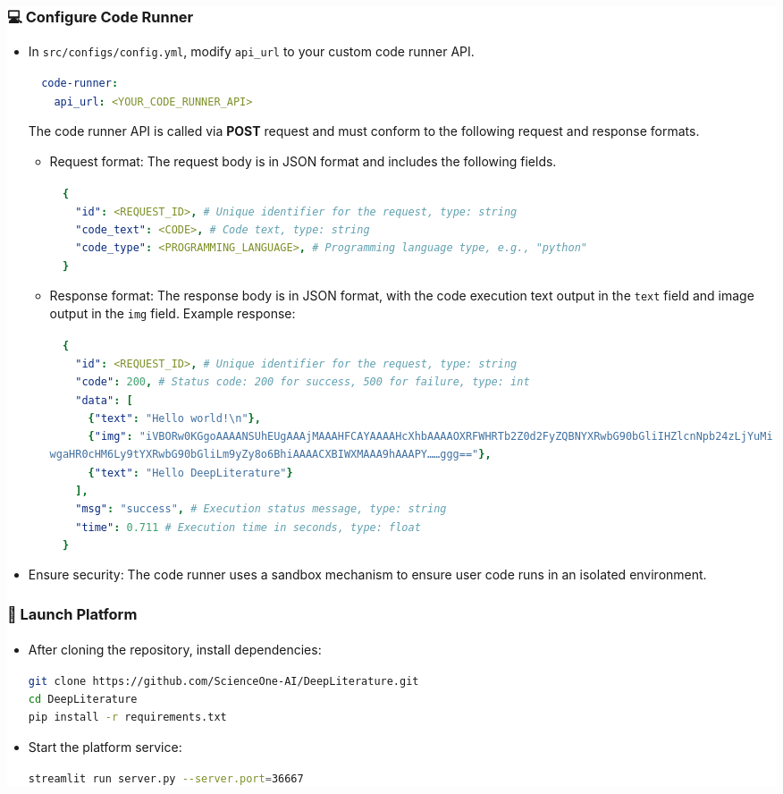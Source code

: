 <span id='select-code-runner'/>

### 💻 Configure Code Runner

- In `src/configs/config.yml`, modify `api_url` to your custom code runner API.
  
  ```yml
    code-runner:
      api_url: <YOUR_CODE_RUNNER_API>
  ```
  The code runner API is called via **POST** request and must conform to the following request and response formats.
  - Request format: The request body is in JSON format and includes the following fields.
    ```yml
      {
        "id": <REQUEST_ID>, # Unique identifier for the request, type: string
        "code_text": <CODE>, # Code text, type: string
        "code_type": <PROGRAMMING_LANGUAGE>, # Programming language type, e.g., "python"
      }
    ```
  - Response format: The response body is in JSON format, with the code execution text output in the `text` field and image output in the `img` field. Example response:
    ```yml
      {
        "id": <REQUEST_ID>, # Unique identifier for the request, type: string
        "code": 200, # Status code: 200 for success, 500 for failure, type: int
        "data": [
          {"text": "Hello world!\n"}, 
          {"img": "iVBORw0KGgoAAAANSUhEUgAAAjMAAAHFCAYAAAAHcXhbAAAAOXRFWHRTb2Z0d2FyZQBNYXRwbG90bGliIHZlcnNpb24zLjYuMiwgaHR0cHM6Ly9tYXRwbG90bGliLm9yZy8o6BhiAAAACXBIWXMAAA9hAAAPY……ggg=="}, 
          {"text": "Hello DeepLiterature"}
        ], 
        "msg": "success", # Execution status message, type: string
        "time": 0.711 # Execution time in seconds, type: float
      }
    ```
- Ensure security: The code runner uses a sandbox mechanism to ensure user code runs in an isolated environment.

<span id='lanuch'/>

### 🚀 Launch Platform 


- After cloning the repository, install dependencies:

  ```bash
  git clone https://github.com/ScienceOne-AI/DeepLiterature.git
  cd DeepLiterature
  pip install -r requirements.txt
  ```

- Start the platform service:
  ```bash
  streamlit run server.py --server.port=36667
  ```
